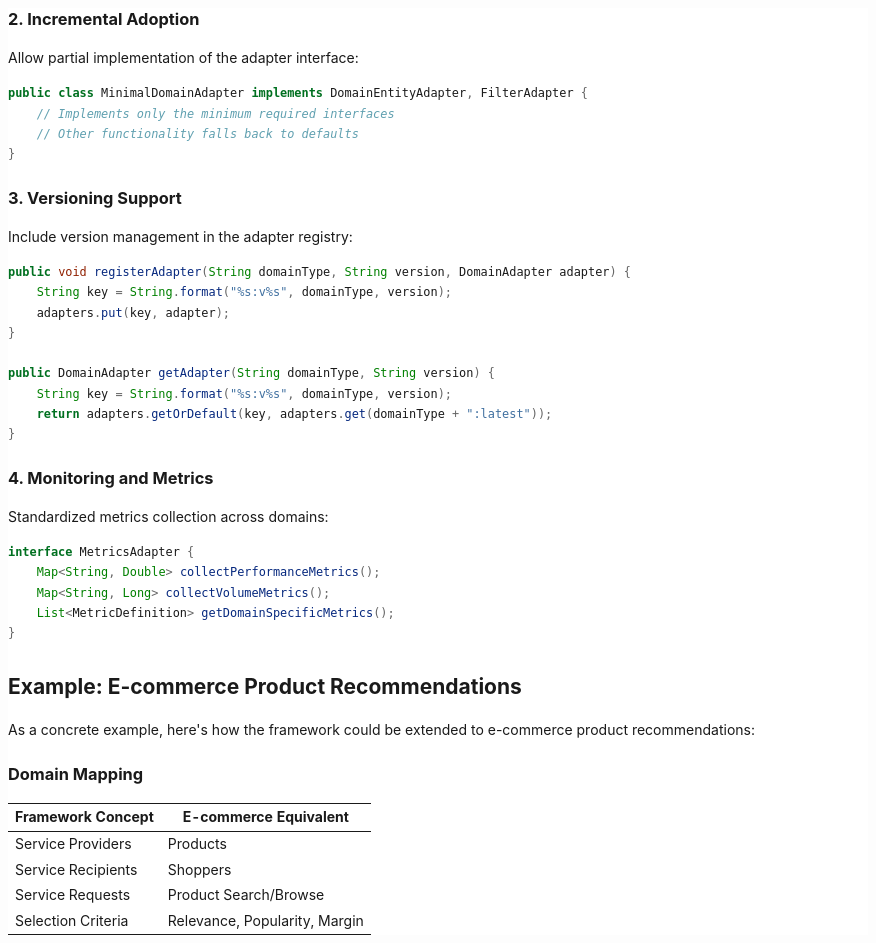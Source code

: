### 2. Incremental Adoption

Allow partial implementation of the adapter interface:

```java
public class MinimalDomainAdapter implements DomainEntityAdapter, FilterAdapter {
    // Implements only the minimum required interfaces
    // Other functionality falls back to defaults
}
```

### 3. Versioning Support

Include version management in the adapter registry:

```java
public void registerAdapter(String domainType, String version, DomainAdapter adapter) {
    String key = String.format("%s:v%s", domainType, version);
    adapters.put(key, adapter);
}

public DomainAdapter getAdapter(String domainType, String version) {
    String key = String.format("%s:v%s", domainType, version);
    return adapters.getOrDefault(key, adapters.get(domainType + ":latest"));
}
```

### 4. Monitoring and Metrics

Standardized metrics collection across domains:

```java
interface MetricsAdapter {
    Map<String, Double> collectPerformanceMetrics();
    Map<String, Long> collectVolumeMetrics();
    List<MetricDefinition> getDomainSpecificMetrics();
}
```

## Example: E-commerce Product Recommendations

As a concrete example, here's how the framework could be extended to e-commerce product recommendations:

### Domain Mapping

| Framework Concept | E-commerce Equivalent |
|-------------------|----------------------|
| Service Providers | Products |
| Service Recipients | Shoppers |
| Service Requests | Product Search/Browse |
| Selection Criteria | Relevance, Popularity, Margin |
